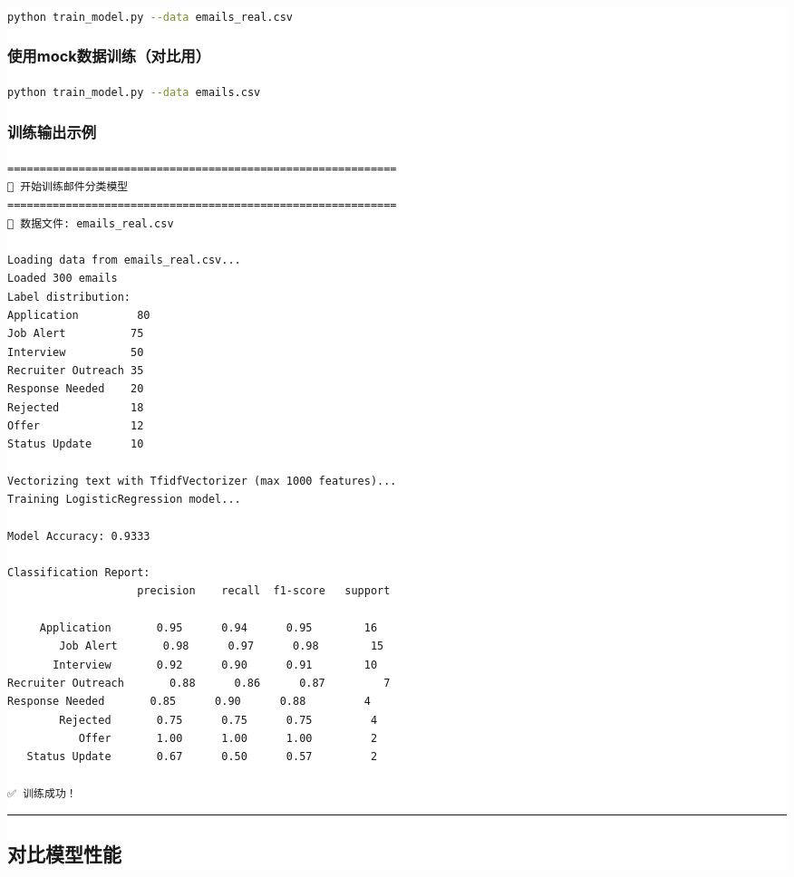 ```bash
python train_model.py --data emails_real.csv
```

### 使用mock数据训练（对比用）

```bash
python train_model.py --data emails.csv
```

### 训练输出示例

```
============================================================
🚀 开始训练邮件分类模型
============================================================
📁 数据文件: emails_real.csv

Loading data from emails_real.csv...
Loaded 300 emails
Label distribution:
Application         80
Job Alert          75
Interview          50
Recruiter Outreach 35
Response Needed    20
Rejected           18
Offer              12
Status Update      10

Vectorizing text with TfidfVectorizer (max 1000 features)...
Training LogisticRegression model...

Model Accuracy: 0.9333

Classification Report:
                    precision    recall  f1-score   support

     Application       0.95      0.94      0.95        16
        Job Alert       0.98      0.97      0.98        15
       Interview       0.92      0.90      0.91        10
Recruiter Outreach       0.88      0.86      0.87         7
Response Needed       0.85      0.90      0.88         4
        Rejected       0.75      0.75      0.75         4
           Offer       1.00      1.00      1.00         2
   Status Update       0.67      0.50      0.57         2

✅ 训练成功！
```

---

## 对比模型性能

